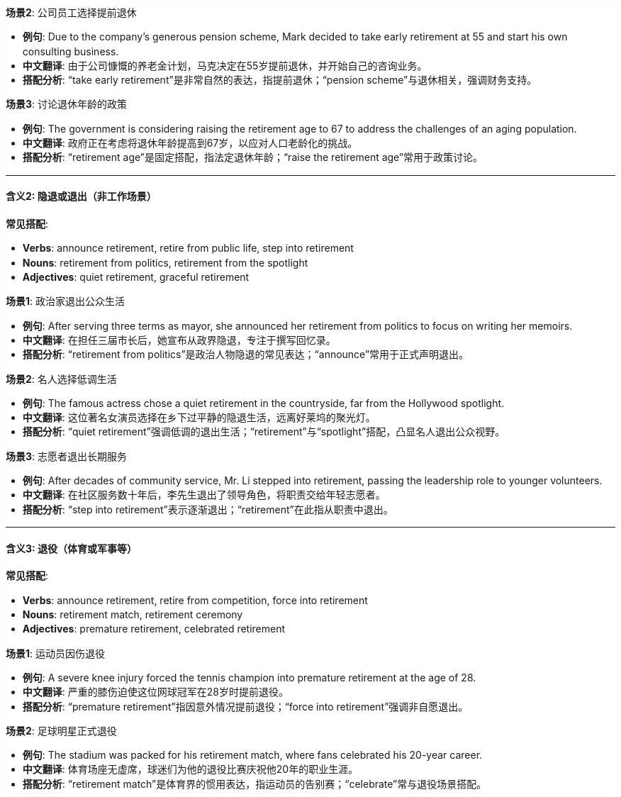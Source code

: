 **场景2**: 公司员工选择提前退休  
- **例句**: Due to the company’s generous pension scheme, Mark decided to take early retirement at 55 and start his own consulting business.  
- **中文翻译**: 由于公司慷慨的养老金计划，马克决定在55岁提前退休，并开始自己的咨询业务。  
- **搭配分析**: “take early retirement”是非常自然的表达，指提前退休；“pension scheme”与退休相关，强调财务支持。

**场景3**: 讨论退休年龄的政策  
- **例句**: The government is considering raising the retirement age to 67 to address the challenges of an aging population.  
- **中文翻译**: 政府正在考虑将退休年龄提高到67岁，以应对人口老龄化的挑战。  
- **搭配分析**: “retirement age”是固定搭配，指法定退休年龄；“raise the retirement age”常用于政策讨论。

---

#### 含义2: 隐退或退出（非工作场景）
**常见搭配**:  
- **Verbs**: announce retirement, retire from public life, step into retirement  
- **Nouns**: retirement from politics, retirement from the spotlight  
- **Adjectives**: quiet retirement, graceful retirement  

**场景1**: 政治家退出公众生活  
- **例句**: After serving three terms as mayor, she announced her retirement from politics to focus on writing her memoirs.  
- **中文翻译**: 在担任三届市长后，她宣布从政界隐退，专注于撰写回忆录。  
- **搭配分析**: “retirement from politics”是政治人物隐退的常见表达；“announce”常用于正式声明退出。

**场景2**: 名人选择低调生活  
- **例句**: The famous actress chose a quiet retirement in the countryside, far from the Hollywood spotlight.  
- **中文翻译**: 这位著名女演员选择在乡下过平静的隐退生活，远离好莱坞的聚光灯。  
- **搭配分析**: “quiet retirement”强调低调的退出生活；“retirement”与“spotlight”搭配，凸显名人退出公众视野。

**场景3**: 志愿者退出长期服务  
- **例句**: After decades of community service, Mr. Li stepped into retirement, passing the leadership role to younger volunteers.  
- **中文翻译**: 在社区服务数十年后，李先生退出了领导角色，将职责交给年轻志愿者。  
- **搭配分析**: “step into retirement”表示逐渐退出；“retirement”在此指从职责中退出。

---

#### 含义3: 退役（体育或军事等）
**常见搭配**:  
- **Verbs**: announce retirement, retire from competition, force into retirement  
- **Nouns**: retirement match, retirement ceremony  
- **Adjectives**: premature retirement, celebrated retirement  

**场景1**: 运动员因伤退役  
- **例句**: A severe knee injury forced the tennis champion into premature retirement at the age of 28.  
- **中文翻译**: 严重的膝伤迫使这位网球冠军在28岁时提前退役。  
- **搭配分析**: “premature retirement”指因意外情况提前退役；“force into retirement”强调非自愿退出。

**场景2**: 足球明星正式退役  
- **例句**: The stadium was packed for his retirement match, where fans celebrated his 20-year career.  
- **中文翻译**: 体育场座无虚席，球迷们为他的退役比赛庆祝他20年的职业生涯。  
- **搭配分析**: “retirement match”是体育界的惯用表达，指运动员的告别赛；“celebrate”常与退役场景搭配。
